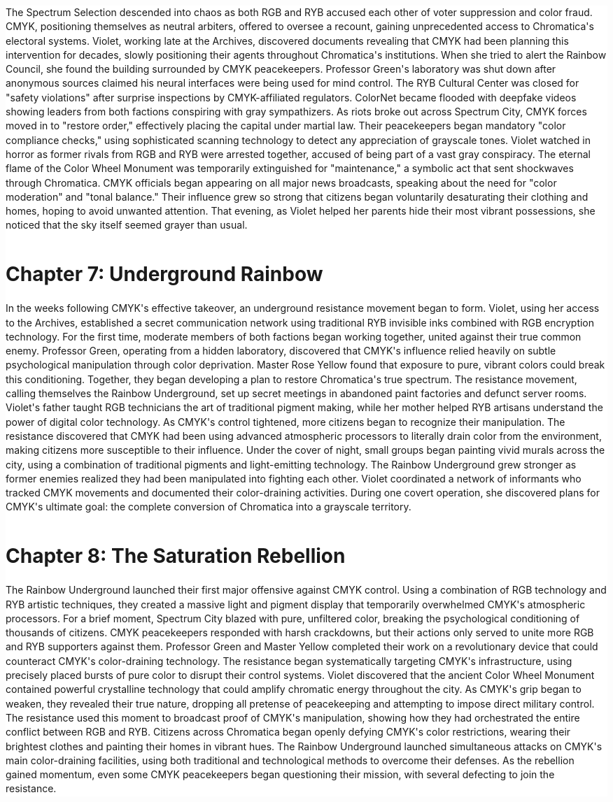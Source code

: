 The Spectrum Selection descended into chaos as both RGB and RYB accused each other of voter suppression and color fraud. CMYK, positioning themselves as neutral arbiters, offered to oversee a recount, gaining unprecedented access to Chromatica's electoral systems. Violet, working late at the Archives, discovered documents revealing that CMYK had been planning this intervention for decades, slowly positioning their agents throughout Chromatica's institutions. When she tried to alert the Rainbow Council, she found the building surrounded by CMYK peacekeepers. Professor Green's laboratory was shut down after anonymous sources claimed his neural interfaces were being used for mind control. The RYB Cultural Center was closed for "safety violations" after surprise inspections by CMYK-affiliated regulators. ColorNet became flooded with deepfake videos showing leaders from both factions conspiring with gray sympathizers. As riots broke out across Spectrum City, CMYK forces moved in to "restore order," effectively placing the capital under martial law. Their peacekeepers began mandatory "color compliance checks," using sophisticated scanning technology to detect any appreciation of grayscale tones. Violet watched in horror as former rivals from RGB and RYB were arrested together, accused of being part of a vast gray conspiracy. The eternal flame of the Color Wheel Monument was temporarily extinguished for "maintenance," a symbolic act that sent shockwaves through Chromatica. CMYK officials began appearing on all major news broadcasts, speaking about the need for "color moderation" and "tonal balance." Their influence grew so strong that citizens began voluntarily desaturating their clothing and homes, hoping to avoid unwanted attention. That evening, as Violet helped her parents hide their most vibrant possessions, she noticed that the sky itself seemed grayer than usual.

# Chapter 7: Underground Rainbow

In the weeks following CMYK's effective takeover, an underground resistance movement began to form. Violet, using her access to the Archives, established a secret communication network using traditional RYB invisible inks combined with RGB encryption technology. For the first time, moderate members of both factions began working together, united against their true common enemy. Professor Green, operating from a hidden laboratory, discovered that CMYK's influence relied heavily on subtle psychological manipulation through color deprivation. Master Rose Yellow found that exposure to pure, vibrant colors could break this conditioning. Together, they began developing a plan to restore Chromatica's true spectrum. The resistance movement, calling themselves the Rainbow Underground, set up secret meetings in abandoned paint factories and defunct server rooms. Violet's father taught RGB technicians the art of traditional pigment making, while her mother helped RYB artisans understand the power of digital color technology. As CMYK's control tightened, more citizens began to recognize their manipulation. The resistance discovered that CMYK had been using advanced atmospheric processors to literally drain color from the environment, making citizens more susceptible to their influence. Under the cover of night, small groups began painting vivid murals across the city, using a combination of traditional pigments and light-emitting technology. The Rainbow Underground grew stronger as former enemies realized they had been manipulated into fighting each other. Violet coordinated a network of informants who tracked CMYK movements and documented their color-draining activities. During one covert operation, she discovered plans for CMYK's ultimate goal: the complete conversion of Chromatica into a grayscale territory.

# Chapter 8: The Saturation Rebellion

The Rainbow Underground launched their first major offensive against CMYK control. Using a combination of RGB technology and RYB artistic techniques, they created a massive light and pigment display that temporarily overwhelmed CMYK's atmospheric processors. For a brief moment, Spectrum City blazed with pure, unfiltered color, breaking the psychological conditioning of thousands of citizens. CMYK peacekeepers responded with harsh crackdowns, but their actions only served to unite more RGB and RYB supporters against them. Professor Green and Master Yellow completed their work on a revolutionary device that could counteract CMYK's color-draining technology. The resistance began systematically targeting CMYK's infrastructure, using precisely placed bursts of pure color to disrupt their control systems. Violet discovered that the ancient Color Wheel Monument contained powerful crystalline technology that could amplify chromatic energy throughout the city. As CMYK's grip began to weaken, they revealed their true nature, dropping all pretense of peacekeeping and attempting to impose direct military control. The resistance used this moment to broadcast proof of CMYK's manipulation, showing how they had orchestrated the entire conflict between RGB and RYB. Citizens across Chromatica began openly defying CMYK's color restrictions, wearing their brightest clothes and painting their homes in vibrant hues. The Rainbow Underground launched simultaneous attacks on CMYK's main color-draining facilities, using both traditional and technological methods to overcome their defenses. As the rebellion gained momentum, even some CMYK peacekeepers began questioning their mission, with several defecting to join the resistance.
